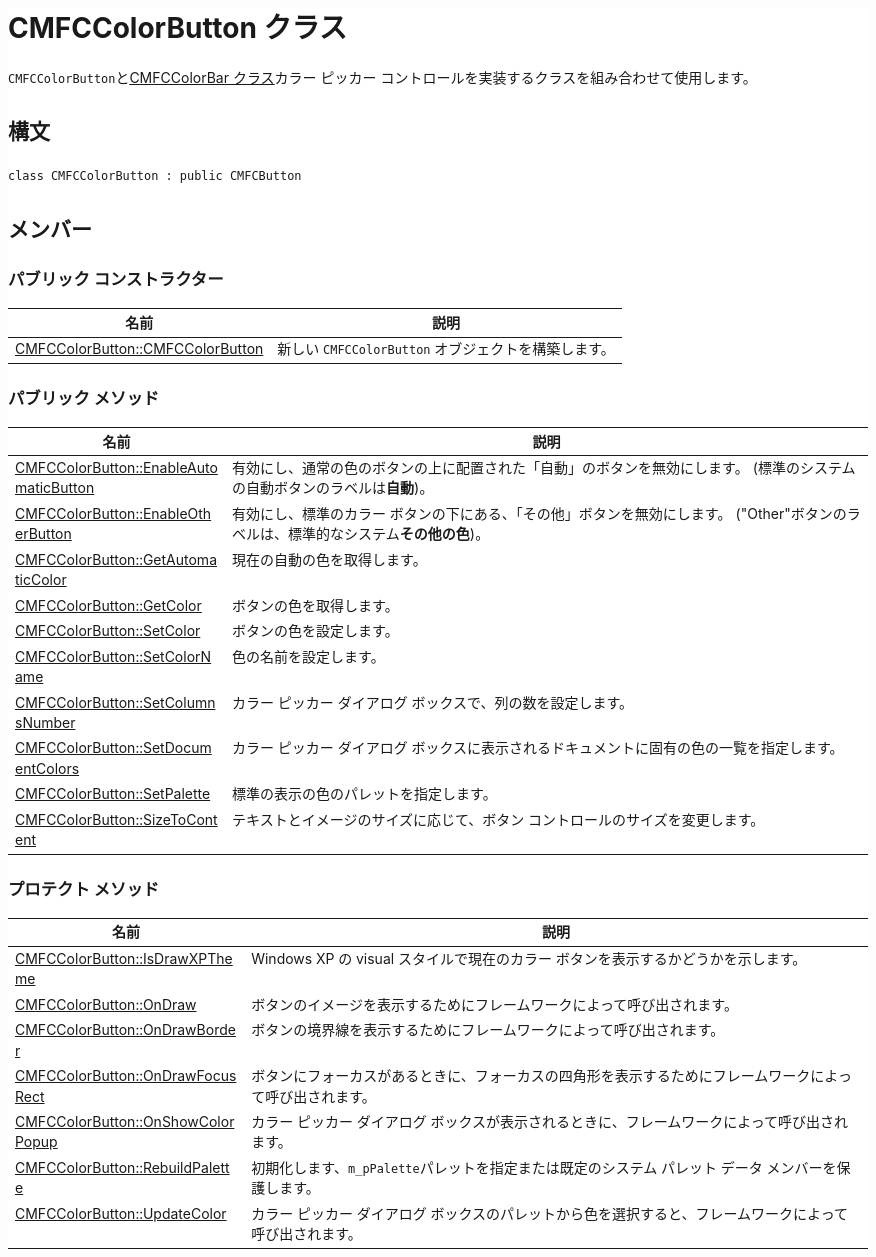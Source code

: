 # <a name="cmfccolorbutton-class"></a>CMFCColorButton クラス

`CMFCColorButton`と[CMFCColorBar クラス](../../mfc/reference/cmfccolorbar-class.md)カラー ピッカー コントロールを実装するクラスを組み合わせて使用します。

## <a name="syntax"></a>構文

```
class CMFCColorButton : public CMFCButton
```

## <a name="members"></a>メンバー

### <a name="public-constructors"></a>パブリック コンストラクター

|名前|説明|
|----------|-----------------|
|[CMFCColorButton::CMFCColorButton](#cmfccolorbutton)|新しい `CMFCColorButton` オブジェクトを構築します。|

### <a name="public-methods"></a>パブリック メソッド

|名前|説明|
|----------|-----------------|
|[CMFCColorButton::EnableAutomaticButton](#enableautomaticbutton)|有効にし、通常の色のボタンの上に配置された「自動」のボタンを無効にします。 (標準のシステムの自動ボタンのラベルは**自動**)。|
|[CMFCColorButton::EnableOtherButton](#enableotherbutton)|有効にし、標準のカラー ボタンの下にある、「その他」ボタンを無効にします。 ("Other"ボタンのラベルは、標準的なシステム**その他の色**)。|
|[CMFCColorButton::GetAutomaticColor](#getautomaticcolor)|現在の自動の色を取得します。|
|[CMFCColorButton::GetColor](#getcolor)|ボタンの色を取得します。|
|[CMFCColorButton::SetColor](#setcolor)|ボタンの色を設定します。|
|[CMFCColorButton::SetColorName](#setcolorname)|色の名前を設定します。|
|[CMFCColorButton::SetColumnsNumber](#setcolumnsnumber)|カラー ピッカー ダイアログ ボックスで、列の数を設定します。|
|[CMFCColorButton::SetDocumentColors](#setdocumentcolors)|カラー ピッカー ダイアログ ボックスに表示されるドキュメントに固有の色の一覧を指定します。|
|[CMFCColorButton::SetPalette](#setpalette)|標準の表示の色のパレットを指定します。|
|[CMFCColorButton::SizeToContent](#sizetocontent)|テキストとイメージのサイズに応じて、ボタン コントロールのサイズを変更します。|

### <a name="protected-methods"></a>プロテクト メソッド

|名前|説明|
|----------|-----------------|
|[CMFCColorButton::IsDrawXPTheme](#isdrawxptheme)|Windows XP の visual スタイルで現在のカラー ボタンを表示するかどうかを示します。|
|[CMFCColorButton::OnDraw](#ondraw)|ボタンのイメージを表示するためにフレームワークによって呼び出されます。|
|[CMFCColorButton::OnDrawBorder](#ondrawborder)|ボタンの境界線を表示するためにフレームワークによって呼び出されます。|
|[CMFCColorButton::OnDrawFocusRect](#ondrawfocusrect)|ボタンにフォーカスがあるときに、フォーカスの四角形を表示するためにフレームワークによって呼び出されます。|
|[CMFCColorButton::OnShowColorPopup](#onshowcolorpopup)|カラー ピッカー ダイアログ ボックスが表示されるときに、フレームワークによって呼び出されます。|
|[CMFCColorButton::RebuildPalette](#rebuildpalette)|初期化します、`m_pPalette`パレットを指定または既定のシステム パレット データ メンバーを保護します。|
|[CMFCColorButton::UpdateColor](#updatecolor)|カラー ピッカー ダイアログ ボックスのパレットから色を選択すると、フレームワークによって呼び出されます。|
